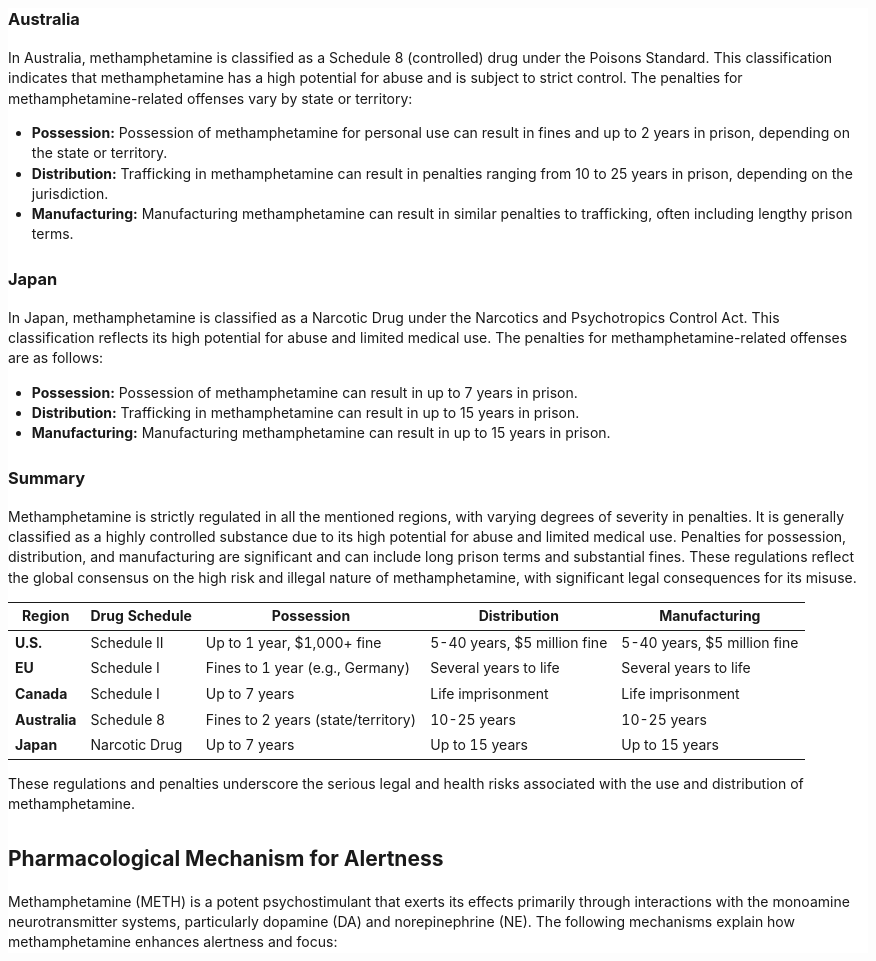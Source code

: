 ### Australia

In Australia, methamphetamine is classified as a Schedule 8 (controlled) drug under the Poisons Standard. This classification indicates that methamphetamine has a high potential for abuse and is subject to strict control. The penalties for methamphetamine-related offenses vary by state or territory:

- **Possession:** Possession of methamphetamine for personal use can result in fines and up to 2 years in prison, depending on the state or territory.
- **Distribution:** Trafficking in methamphetamine can result in penalties ranging from 10 to 25 years in prison, depending on the jurisdiction.
- **Manufacturing:** Manufacturing methamphetamine can result in similar penalties to trafficking, often including lengthy prison terms.

### Japan

In Japan, methamphetamine is classified as a Narcotic Drug under the Narcotics and Psychotropics Control Act. This classification reflects its high potential for abuse and limited medical use. The penalties for methamphetamine-related offenses are as follows:

- **Possession:** Possession of methamphetamine can result in up to 7 years in prison.
- **Distribution:** Trafficking in methamphetamine can result in up to 15 years in prison.
- **Manufacturing:** Manufacturing methamphetamine can result in up to 15 years in prison.

### Summary

Methamphetamine is strictly regulated in all the mentioned regions, with varying degrees of severity in penalties. It is generally classified as a highly controlled substance due to its high potential for abuse and limited medical use. Penalties for possession, distribution, and manufacturing are significant and can include long prison terms and substantial fines. These regulations reflect the global consensus on the high risk and illegal nature of methamphetamine, with significant legal consequences for its misuse.

| **Region** | **Drug Schedule** | **Possession** | **Distribution** | **Manufacturing** |
|------------|-------------------|----------------|------------------|-------------------|
| **U.S.**   | Schedule II       | Up to 1 year, $1,000+ fine | 5-40 years, $5 million fine | 5-40 years, $5 million fine |
| **EU**     | Schedule I        | Fines to 1 year (e.g., Germany) | Several years to life | Several years to life |
| **Canada** | Schedule I        | Up to 7 years | Life imprisonment | Life imprisonment |
| **Australia** | Schedule 8 | Fines to 2 years (state/territory) | 10-25 years | 10-25 years |
| **Japan**  | Narcotic Drug     | Up to 7 years | Up to 15 years | Up to 15 years |

These regulations and penalties underscore the serious legal and health risks associated with the use and distribution of methamphetamine.


## Pharmacological Mechanism for Alertness

Methamphetamine (METH) is a potent psychostimulant that exerts its effects primarily through interactions with the monoamine neurotransmitter systems, particularly dopamine (DA) and norepinephrine (NE). The following mechanisms explain how methamphetamine enhances alertness and focus:
